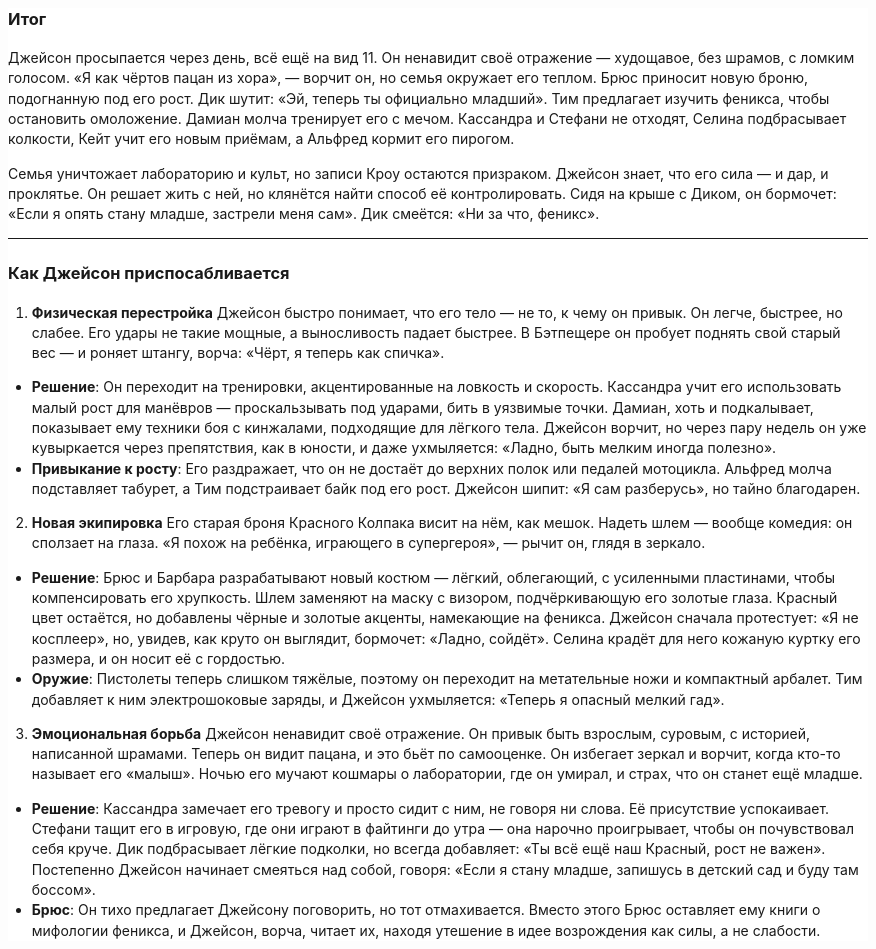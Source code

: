 
### Итог
Джейсон просыпается через день, всё ещё на вид 11. Он ненавидит своё отражение — худощавое, без шрамов, с ломким голосом. «Я как чёртов пацан из хора», — ворчит он, но семья окружает его теплом. Брюс приносит новую броню, подогнанную под его рост. Дик шутит: «Эй, теперь ты официально младший». Тим предлагает изучить феникса, чтобы остановить омоложение. Дамиан молча тренирует его с мечом. Кассандра и Стефани не отходят, Селина подбрасывает колкости, Кейт учит его новым приёмам, а Альфред кормит его пирогом.

Семья уничтожает лабораторию и культ, но записи Кроу остаются призраком. Джейсон знает, что его сила — и дар, и проклятье. Он решает жить с ней, но клянётся найти способ её контролировать. Сидя на крыше с Диком, он бормочет: «Если я опять стану младше, застрели меня сам». Дик смеётся: «Ни за что, феникс».


---

### Как Джейсон приспосабливается

1. **Физическая перестройка**
Джейсон быстро понимает, что его тело — не то, к чему он привык. Он легче, быстрее, но слабее. Его удары не такие мощные, а выносливость падает быстрее. В Бэтпещере он пробует поднять свой старый вес — и роняет штангу, ворча: «Чёрт, я теперь как спичка».
- **Решение**: Он переходит на тренировки, акцентированные на ловкость и скорость. Кассандра учит его использовать малый рост для манёвров — проскальзывать под ударами, бить в уязвимые точки. Дамиан, хоть и подкалывает, показывает ему техники боя с кинжалами, подходящие для лёгкого тела. Джейсон ворчит, но через пару недель он уже кувыркается через препятствия, как в юности, и даже ухмыляется: «Ладно, быть мелким иногда полезно».
- **Привыкание к росту**: Его раздражает, что он не достаёт до верхних полок или педалей мотоцикла. Альфред молча подставляет табурет, а Тим подстраивает байк под его рост. Джейсон шипит: «Я сам разберусь», но тайно благодарен.

2. **Новая экипировка**
Его старая броня Красного Колпака висит на нём, как мешок. Надеть шлем — вообще комедия: он сползает на глаза. «Я похож на ребёнка, играющего в супергероя», — рычит он, глядя в зеркало.
- **Решение**: Брюс и Барбара разрабатывают новый костюм — лёгкий, облегающий, с усиленными пластинами, чтобы компенсировать его хрупкость. Шлем заменяют на маску с визором, подчёркивающую его золотые глаза. Красный цвет остаётся, но добавлены чёрные и золотые акценты, намекающие на феникса. Джейсон сначала протестует: «Я не косплеер», но, увидев, как круто он выглядит, бормочет: «Ладно, сойдёт». Селина крадёт для него кожаную куртку его размера, и он носит её с гордостью.
- **Оружие**: Пистолеты теперь слишком тяжёлые, поэтому он переходит на метательные ножи и компактный арбалет. Тим добавляет к ним электрошоковые заряды, и Джейсон ухмыляется: «Теперь я опасный мелкий гад».

3. **Эмоциональная борьба**
Джейсон ненавидит своё отражение. Он привык быть взрослым, суровым, с историей, написанной шрамами. Теперь он видит пацана, и это бьёт по самооценке. Он избегает зеркал и ворчит, когда кто-то называет его «малыш». Ночью его мучают кошмары о лаборатории, где он умирал, и страх, что он станет ещё младше.
- **Решение**: Кассандра замечает его тревогу и просто сидит с ним, не говоря ни слова. Её присутствие успокаивает. Стефани тащит его в игровую, где они играют в файтинги до утра — она нарочно проигрывает, чтобы он почувствовал себя круче. Дик подбрасывает лёгкие подколки, но всегда добавляет: «Ты всё ещё наш Красный, рост не важен». Постепенно Джейсон начинает смеяться над собой, говоря: «Если я стану младше, запишусь в детский сад и буду там боссом».
- **Брюс**: Он тихо предлагает Джейсону поговорить, но тот отмахивается. Вместо этого Брюс оставляет ему книги о мифологии феникса, и Джейсон, ворча, читает их, находя утешение в идее возрождения как силы, а не слабости.
